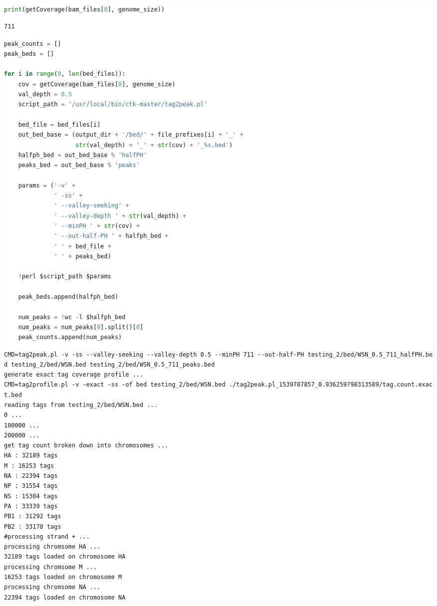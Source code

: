 
```python
print(getCoverage(bam_files[0], genome_size))
```

    711



```python
peak_counts = []
peak_beds = []

for i in range(0, len(bed_files)):
    cov = getCoverage(bam_files[0], genome_size)
    val_depth = 0.5
    script_path = '/usr/local/bin/ctk-master/tag2peak.pl'
    
    bed_file = bed_files[i]
    out_bed_base = (output_dir + '/bed/' + file_prefixes[i] + '_' +
                    str(val_depth) + '_' + str(cov) + '_%s.bed')
    halfph_bed = out_bed_base % 'halfPH'
    peaks_bed = out_bed_base % 'peaks'
    
    params = ('-v' +
              ' -ss' +
              ' --valley-seeking' +
              ' --valley-depth ' + str(val_depth) +
              ' --minPH ' + str(cov) +
              ' --out-half-PH ' + halfph_bed +
              ' ' + bed_file +
              ' ' + peaks_bed)
    
    !perl $script_path $params
    
    peak_beds.append(halfph_bed)
    
    num_peaks = !wc -l $halfph_bed
    num_peaks = num_peaks[0].split()[0]
    peak_counts.append(num_peaks)
```

    CMD=tag2peak.pl -v -ss --valley-seeking --valley-depth 0.5 --minPH 711 --out-half-PH testing_2/bed/WSN_0.5_711_halfPH.bed testing_2/bed/WSN.bed testing_2/bed/WSN_0.5_711_peaks.bed
    generate exact tag coverage profile ...
    CMD=tag2profile.pl -v -exact -ss -of bed testing_2/bed/WSN.bed ./tag2peak.pl_1539787857_0.936259798313589/tag.count.exact.bed
    reading tags from testing_2/bed/WSN.bed ...
    0 ...
    100000 ...
    200000 ...
    get tag count broken down into chromosomes ...
    HA : 32189 tags
    M : 16253 tags
    NA : 22394 tags
    NP : 31554 tags
    NS : 15304 tags
    PA : 33339 tags
    PB1 : 31292 tags
    PB2 : 33178 tags
    #processing strand + ...
    processing chromsome HA ...
    32189 tags loaded on chromosome HA
    processing chromsome M ...
    16253 tags loaded on chromosome M
    processing chromsome NA ...
    22394 tags loaded on chromosome NA